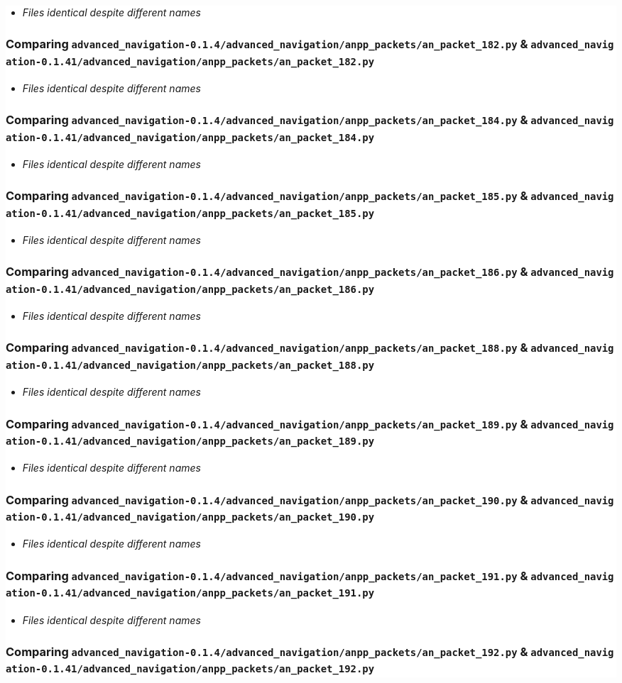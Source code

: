  * *Files identical despite different names*

### Comparing `advanced_navigation-0.1.4/advanced_navigation/anpp_packets/an_packet_182.py` & `advanced_navigation-0.1.41/advanced_navigation/anpp_packets/an_packet_182.py`

 * *Files identical despite different names*

### Comparing `advanced_navigation-0.1.4/advanced_navigation/anpp_packets/an_packet_184.py` & `advanced_navigation-0.1.41/advanced_navigation/anpp_packets/an_packet_184.py`

 * *Files identical despite different names*

### Comparing `advanced_navigation-0.1.4/advanced_navigation/anpp_packets/an_packet_185.py` & `advanced_navigation-0.1.41/advanced_navigation/anpp_packets/an_packet_185.py`

 * *Files identical despite different names*

### Comparing `advanced_navigation-0.1.4/advanced_navigation/anpp_packets/an_packet_186.py` & `advanced_navigation-0.1.41/advanced_navigation/anpp_packets/an_packet_186.py`

 * *Files identical despite different names*

### Comparing `advanced_navigation-0.1.4/advanced_navigation/anpp_packets/an_packet_188.py` & `advanced_navigation-0.1.41/advanced_navigation/anpp_packets/an_packet_188.py`

 * *Files identical despite different names*

### Comparing `advanced_navigation-0.1.4/advanced_navigation/anpp_packets/an_packet_189.py` & `advanced_navigation-0.1.41/advanced_navigation/anpp_packets/an_packet_189.py`

 * *Files identical despite different names*

### Comparing `advanced_navigation-0.1.4/advanced_navigation/anpp_packets/an_packet_190.py` & `advanced_navigation-0.1.41/advanced_navigation/anpp_packets/an_packet_190.py`

 * *Files identical despite different names*

### Comparing `advanced_navigation-0.1.4/advanced_navigation/anpp_packets/an_packet_191.py` & `advanced_navigation-0.1.41/advanced_navigation/anpp_packets/an_packet_191.py`

 * *Files identical despite different names*

### Comparing `advanced_navigation-0.1.4/advanced_navigation/anpp_packets/an_packet_192.py` & `advanced_navigation-0.1.41/advanced_navigation/anpp_packets/an_packet_192.py`
